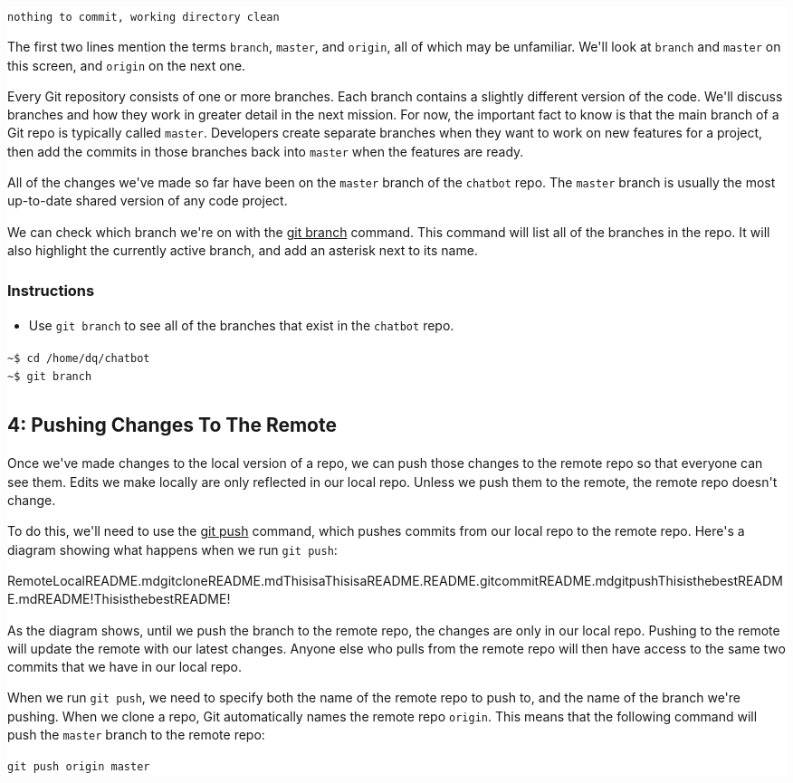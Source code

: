 ```
nothing to commit, working directory clean
```

The first two lines mention the terms `branch`, `master`, and `origin`, all of which may be unfamiliar. We'll look at `branch` and `master` on this screen, and `origin` on the next one.

Every Git repository consists of one or more branches. Each branch contains a slightly different version of the code. We'll discuss branches and how they work in greater detail in the next mission. For now, the important fact to know is that the main branch of a Git repo is typically called `master`. Developers create separate branches when they want to work on new features for a project, then add the commits in those branches back into `master` when the features are ready.

All of the changes we've made so far have been on the `master` branch of the `chatbot` repo. The `master` branch is usually the most up-to-date shared version of any code project.

We can check which branch we're on with the [git branch](https://git-scm.com/docs/git-branch) command. This command will list all of the branches in the repo. It will also highlight the currently active branch, and add an asterisk next to its name.

### Instructions

- Use `git branch` to see all of the branches that exist in the `chatbot` repo.

```
~$ cd /home/dq/chatbot
~$ git branch
```

## 4: Pushing Changes To The Remote

Once we've made changes to the local version of a repo, we can push those changes to the remote repo so that everyone can see them. Edits we make locally are only reflected in our local repo. Unless we push them to the remote, the remote repo doesn't change.

To do this, we'll need to use the [git push](https://git-scm.com/docs/git-push) command, which pushes commits from our local repo to the remote repo. Here's a diagram showing what happens when we run `git push`:

RemoteLocalREADME.mdgitcloneREADME.mdThisisaThisisaREADME.README.gitcommitREADME.mdgitpushThisisthebestREADME.mdREADME!ThisisthebestREADME!

As the diagram shows, until we push the branch to the remote repo, the changes are only in our local repo. Pushing to the remote will update the remote with our latest changes. Anyone else who pulls from the remote repo will then have access to the same two commits that we have in our local repo.

When we run `git push`, we need to specify both the name of the remote repo to push to, and the name of the branch we're pushing. When we clone a repo, Git automatically names the remote repo `origin`. This means that the following command will push the `master` branch to the remote repo:

```

```

```
git push origin master
```
